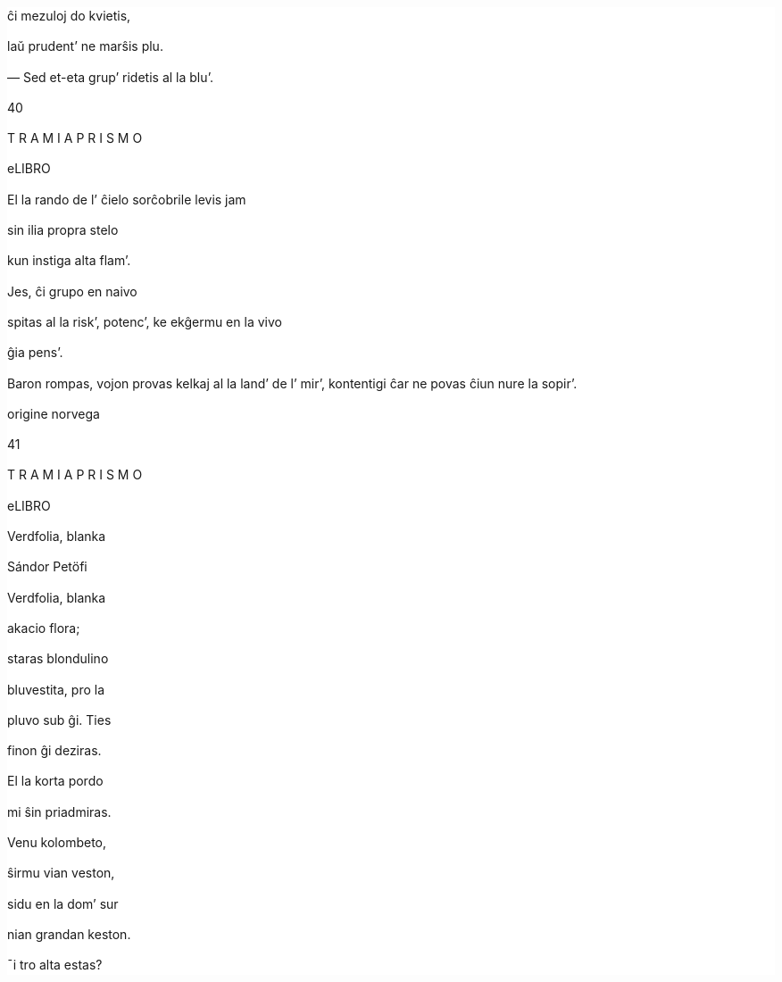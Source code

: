 ĉi mezuloj do kvietis, 

laŭ prudent’ ne marŝis plu. 

— Sed et-eta grup’ ridetis al la blu’. 

40

T R A M I A P R I S M O

eLIBRO

El la rando de l’ ĉielo sorĉobrile levis jam

sin ilia propra stelo

kun instiga alta flam’. 

Jes, ĉi grupo en naivo

spitas al la risk’, potenc’, ke ekĝermu en la vivo

ĝia pens’. 

Baron rompas, vojon provas kelkaj al la land’ de l’ mir’, kontentigi ĉar ne povas ĉiun nure la sopir’. 

origine norvega

41

T R A M I A P R I S M O

eLIBRO

Verdfolia, blanka

Sándor Petöfi

Verdfolia, blanka

akacio flora; 

staras blondulino

bluvestita, pro la

pluvo sub ĝi. Ties

finon ĝi deziras. 

El la korta pordo

mi ŝin priadmiras. 

Venu kolombeto, 

ŝirmu vian veston, 

sidu en la dom’ sur

nian grandan keston. 

¯i tro alta estas? 
